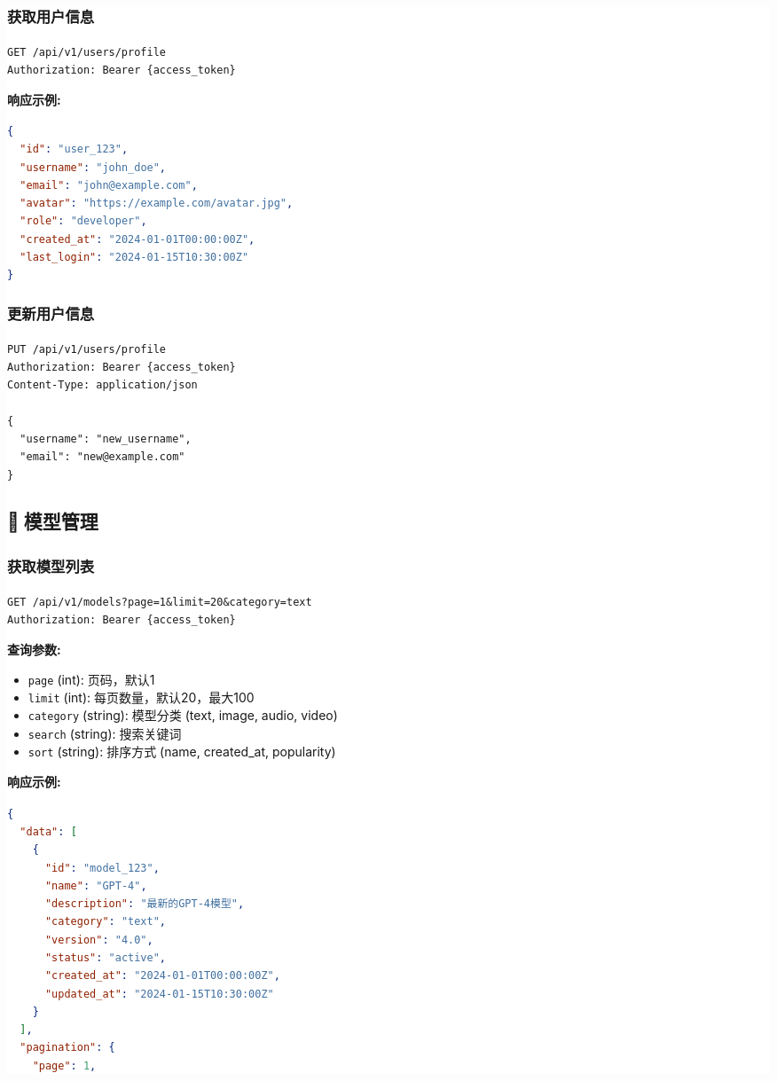 ### 获取用户信息

```http
GET /api/v1/users/profile
Authorization: Bearer {access_token}
```

**响应示例:**
```json
{
  "id": "user_123",
  "username": "john_doe",
  "email": "john@example.com",
  "avatar": "https://example.com/avatar.jpg",
  "role": "developer",
  "created_at": "2024-01-01T00:00:00Z",
  "last_login": "2024-01-15T10:30:00Z"
}
```

### 更新用户信息

```http
PUT /api/v1/users/profile
Authorization: Bearer {access_token}
Content-Type: application/json

{
  "username": "new_username",
  "email": "new@example.com"
}
```

## 🤖 模型管理

### 获取模型列表

```http
GET /api/v1/models?page=1&limit=20&category=text
Authorization: Bearer {access_token}
```

**查询参数:**
- `page` (int): 页码，默认1
- `limit` (int): 每页数量，默认20，最大100
- `category` (string): 模型分类 (text, image, audio, video)
- `search` (string): 搜索关键词
- `sort` (string): 排序方式 (name, created_at, popularity)

**响应示例:**
```json
{
  "data": [
    {
      "id": "model_123",
      "name": "GPT-4",
      "description": "最新的GPT-4模型",
      "category": "text",
      "version": "4.0",
      "status": "active",
      "created_at": "2024-01-01T00:00:00Z",
      "updated_at": "2024-01-15T10:30:00Z"
    }
  ],
  "pagination": {
    "page": 1,
```